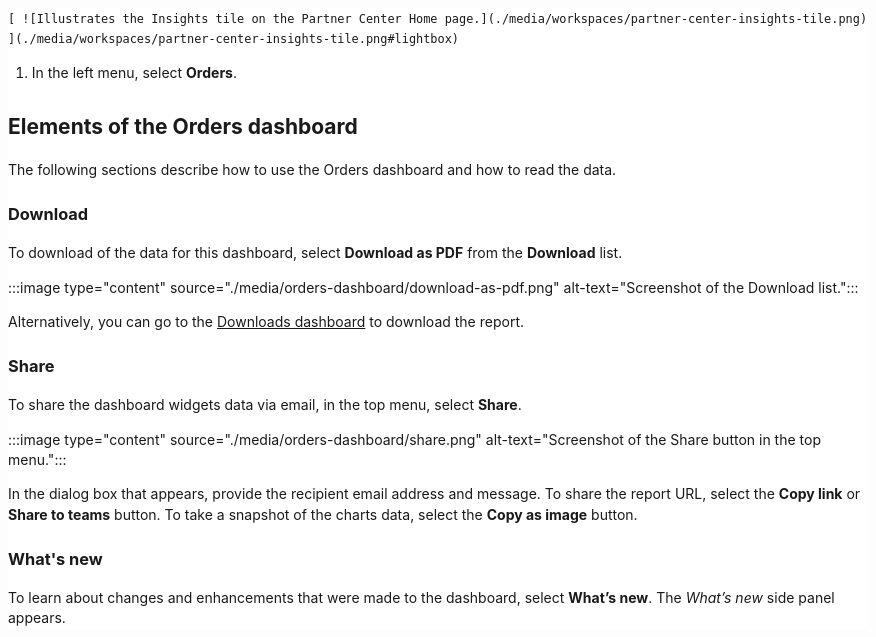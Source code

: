     [ ![Illustrates the Insights tile on the Partner Center Home page.](./media/workspaces/partner-center-insights-tile.png) ](./media/workspaces/partner-center-insights-tile.png#lightbox)

1. In the left menu, select **Orders**.

## Elements of the Orders dashboard

The following sections describe how to use the Orders dashboard and how to read the data.

### Download

To download of the data for this dashboard, select **Download as PDF** from the **Download** list.

:::image type="content" source="./media/orders-dashboard/download-as-pdf.png" alt-text="Screenshot of the Download list.":::

Alternatively, you can go to the [Downloads dashboard](https://partner.microsoft.com/dashboard/insights/commercial-marketplace/analytics/downloads) to download the report.

### Share

To share the dashboard widgets data via email, in the top menu, select **Share**.

:::image type="content" source="./media/orders-dashboard/share.png" alt-text="Screenshot of the Share button in the top menu.":::

In the dialog box that appears, provide the recipient email address and message. To share the report URL, select the **Copy link** or **Share to teams** button. To take a snapshot of the charts data, select the **Copy as image** button.

### What's new

To learn about changes and enhancements that were made to the dashboard, select **What’s new**. The _What’s new_ side panel appears.
